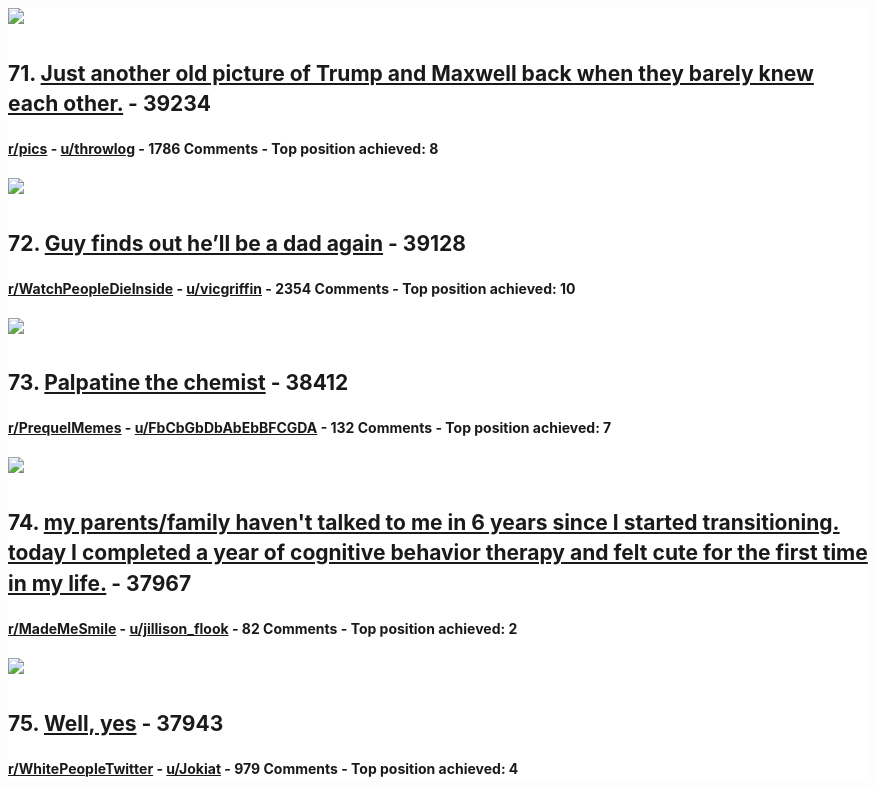 <a href="https://i.redd.it/5t8b8n3aodd51.jpg"><img src="https://b.thumbs.redditmedia.com/q_0C8gEibFQ5Upd7n5ZsvtmYkwbXOtyF4pMlYzdoz-A.jpg"></img></a>

## 71. [Just another old picture of Trump and Maxwell back when they barely knew each other.](http://reddit.com/r/pics/comments/hyj7dy/just_another_old_picture_of_trump_and_maxwell/) - 39234
#### [r/pics](http://reddit.com/r/pics) - [u/throwlog](http://reddit.com/u/throwlog) - 1786 Comments - Top position achieved: 8

<a href="https://i.redd.it/u08zpicw0bd51.jpg"><img src="https://b.thumbs.redditmedia.com/34REVWUMbuSm-2JO5tUAGFXV8VNGOa7clerGV7gV2hw.jpg"></img></a>

## 72. [Guy finds out he’ll be a dad again](http://reddit.com/r/WatchPeopleDieInside/comments/hyy4g7/guy_finds_out_hell_be_a_dad_again/) - 39128
#### [r/WatchPeopleDieInside](http://reddit.com/r/WatchPeopleDieInside) - [u/vicgriffin](http://reddit.com/u/vicgriffin) - 2354 Comments - Top position achieved: 10

<a href="https://v.redd.it/4bdi8v5z2gd51"><img src="https://b.thumbs.redditmedia.com/YJubWsAgLdSHTKZYQjOXPCuNuEBivJhnaQasfbMzQAM.jpg"></img></a>

## 73. [Palpatine the chemist](http://reddit.com/r/PrequelMemes/comments/hympml/palpatine_the_chemist/) - 38412
#### [r/PrequelMemes](http://reddit.com/r/PrequelMemes) - [u/FbCbGbDbAbEbBFCGDA](http://reddit.com/u/FbCbGbDbAbEbBFCGDA) - 132 Comments - Top position achieved: 7

<a href="https://i.redd.it/3wxtvlxtbcd51.jpg"><img src="https://b.thumbs.redditmedia.com/8Lx0UD77Qr1-SrOIjfIvEuHkuEu2Jr41NUuyt5vu_Po.jpg"></img></a>

## 74. [my parents/family haven't talked to me in 6 years since I started transitioning. today I completed a year of cognitive behavior therapy and felt cute for the first time in my life.](http://reddit.com/r/MadeMeSmile/comments/hz4un2/my_parentsfamily_havent_talked_to_me_in_6_years/) - 37967
#### [r/MadeMeSmile](http://reddit.com/r/MadeMeSmile) - [u/jillison_flook](http://reddit.com/u/jillison_flook) - 82 Comments - Top position achieved: 2

<a href="https://i.redd.it/l1oqpfxcxhd51.jpg"><img src="https://b.thumbs.redditmedia.com/hC4OcRbSpUqyiHxDqVVMumtR3ZogINqfAhJtxjsdRxs.jpg"></img></a>

## 75. [Well, yes](http://reddit.com/r/WhitePeopleTwitter/comments/hylarh/well_yes/) - 37943
#### [r/WhitePeopleTwitter](http://reddit.com/r/WhitePeopleTwitter) - [u/Jokiat](http://reddit.com/u/Jokiat) - 979 Comments - Top position achieved: 4
